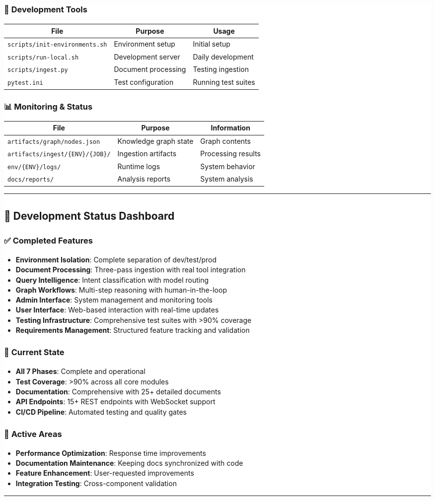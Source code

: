 ### 🔧 **Development Tools**
| File | Purpose | Usage |
|------|---------|-------|
| `scripts/init-environments.sh` | Environment setup | Initial setup |
| `scripts/run-local.sh` | Development server | Daily development |
| `scripts/ingest.py` | Document processing | Testing ingestion |
| `pytest.ini` | Test configuration | Running test suites |

### 📊 **Monitoring & Status**
| File | Purpose | Information |
|------|---------|-------------|
| `artifacts/graph/nodes.json` | Knowledge graph state | Graph contents |
| `artifacts/ingest/{ENV}/{JOB}/` | Ingestion artifacts | Processing results |
| `env/{ENV}/logs/` | Runtime logs | System behavior |
| `docs/reports/` | Analysis reports | System analysis |

---

## 🚦 Development Status Dashboard

### ✅ **Completed Features**
- **Environment Isolation**: Complete separation of dev/test/prod
- **Document Processing**: Three-pass ingestion with real tool integration
- **Query Intelligence**: Intent classification with model routing  
- **Graph Workflows**: Multi-step reasoning with human-in-the-loop
- **Admin Interface**: System management and monitoring tools
- **User Interface**: Web-based interaction with real-time updates
- **Testing Infrastructure**: Comprehensive test suites with >90% coverage
- **Requirements Management**: Structured feature tracking and validation

### 🎯 **Current State**
- **All 7 Phases**: Complete and operational
- **Test Coverage**: >90% across all core modules
- **Documentation**: Comprehensive with 25+ detailed documents
- **API Endpoints**: 15+ REST endpoints with WebSocket support
- **CI/CD Pipeline**: Automated testing and quality gates

### 🔄 **Active Areas**
- **Performance Optimization**: Response time improvements
- **Documentation Maintenance**: Keeping docs synchronized with code  
- **Feature Enhancement**: User-requested improvements
- **Integration Testing**: Cross-component validation

---
